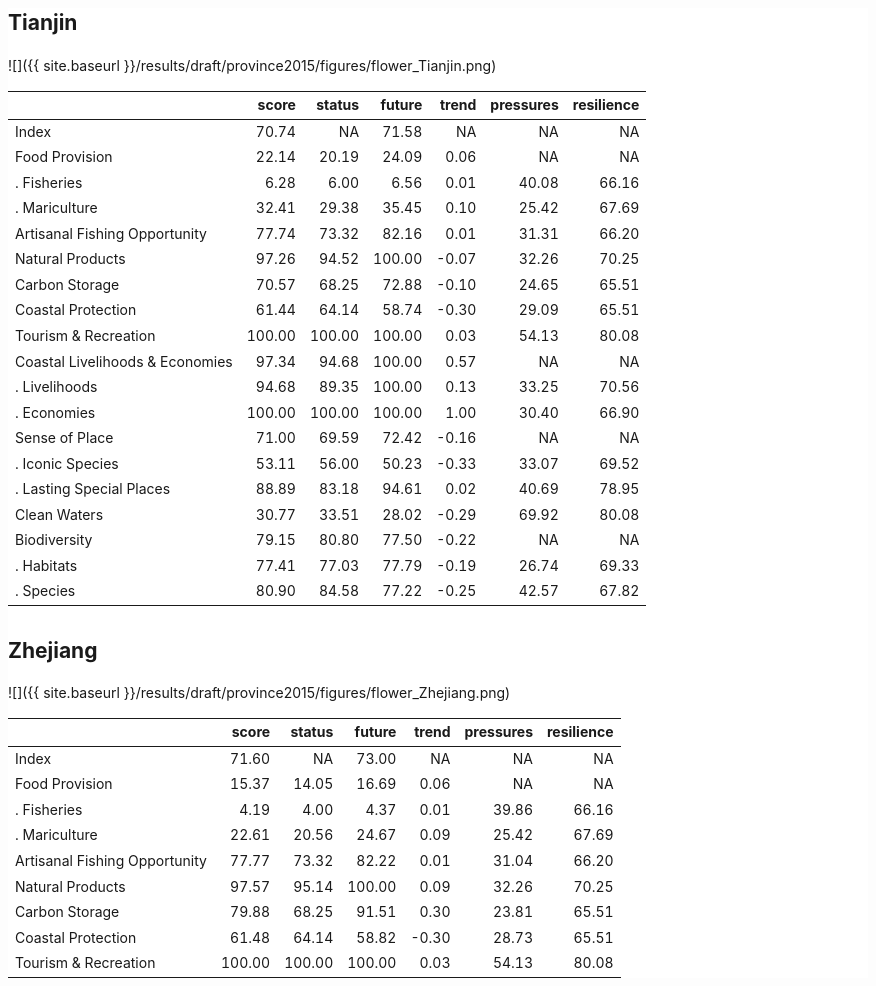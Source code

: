 

## Tianjin
  
![]({{ site.baseurl }}/results/draft/province2015/figures/flower_Tianjin.png)

|                                |  score| status| future| trend| pressures| resilience|
|:-------------------------------|------:|------:|------:|-----:|---------:|----------:|
|Index                           |  70.74|     NA|  71.58|    NA|        NA|         NA|
|Food Provision                  |  22.14|  20.19|  24.09|  0.06|        NA|         NA|
|. Fisheries                     |   6.28|   6.00|   6.56|  0.01|     40.08|      66.16|
|. Mariculture                   |  32.41|  29.38|  35.45|  0.10|     25.42|      67.69|
|Artisanal Fishing Opportunity   |  77.74|  73.32|  82.16|  0.01|     31.31|      66.20|
|Natural Products                |  97.26|  94.52| 100.00| -0.07|     32.26|      70.25|
|Carbon Storage                  |  70.57|  68.25|  72.88| -0.10|     24.65|      65.51|
|Coastal Protection              |  61.44|  64.14|  58.74| -0.30|     29.09|      65.51|
|Tourism & Recreation            | 100.00| 100.00| 100.00|  0.03|     54.13|      80.08|
|Coastal Livelihoods & Economies |  97.34|  94.68| 100.00|  0.57|        NA|         NA|
|. Livelihoods                   |  94.68|  89.35| 100.00|  0.13|     33.25|      70.56|
|. Economies                     | 100.00| 100.00| 100.00|  1.00|     30.40|      66.90|
|Sense of Place                  |  71.00|  69.59|  72.42| -0.16|        NA|         NA|
|. Iconic Species                |  53.11|  56.00|  50.23| -0.33|     33.07|      69.52|
|. Lasting Special Places        |  88.89|  83.18|  94.61|  0.02|     40.69|      78.95|
|Clean Waters                    |  30.77|  33.51|  28.02| -0.29|     69.92|      80.08|
|Biodiversity                    |  79.15|  80.80|  77.50| -0.22|        NA|         NA|
|. Habitats                      |  77.41|  77.03|  77.79| -0.19|     26.74|      69.33|
|. Species                       |  80.90|  84.58|  77.22| -0.25|     42.57|      67.82|



## Zhejiang
  
![]({{ site.baseurl }}/results/draft/province2015/figures/flower_Zhejiang.png)

|                                |  score| status| future| trend| pressures| resilience|
|:-------------------------------|------:|------:|------:|-----:|---------:|----------:|
|Index                           |  71.60|     NA|  73.00|    NA|        NA|         NA|
|Food Provision                  |  15.37|  14.05|  16.69|  0.06|        NA|         NA|
|. Fisheries                     |   4.19|   4.00|   4.37|  0.01|     39.86|      66.16|
|. Mariculture                   |  22.61|  20.56|  24.67|  0.09|     25.42|      67.69|
|Artisanal Fishing Opportunity   |  77.77|  73.32|  82.22|  0.01|     31.04|      66.20|
|Natural Products                |  97.57|  95.14| 100.00|  0.09|     32.26|      70.25|
|Carbon Storage                  |  79.88|  68.25|  91.51|  0.30|     23.81|      65.51|
|Coastal Protection              |  61.48|  64.14|  58.82| -0.30|     28.73|      65.51|
|Tourism & Recreation            | 100.00| 100.00| 100.00|  0.03|     54.13|      80.08|